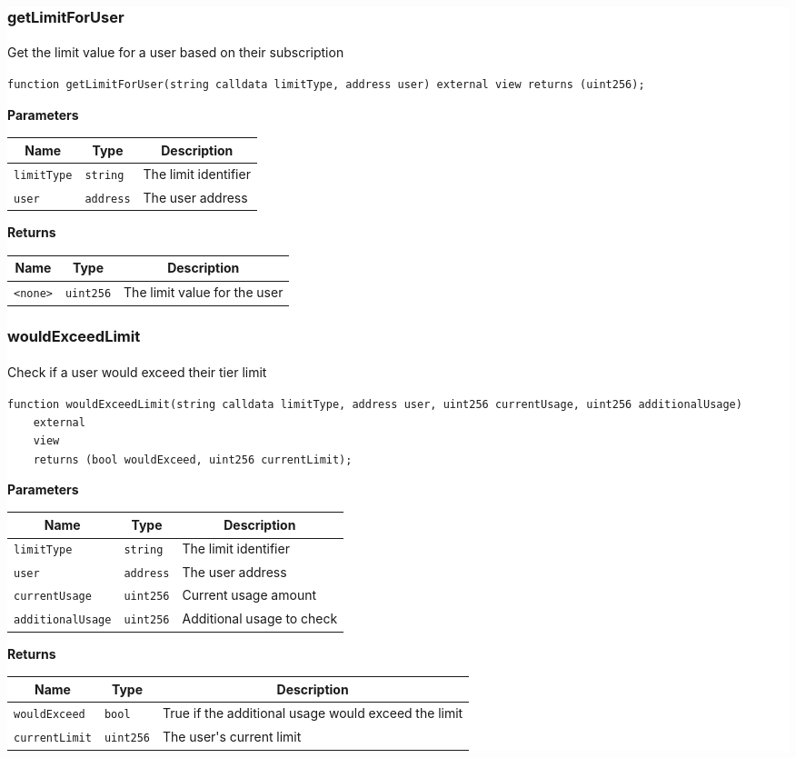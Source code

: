
### getLimitForUser

Get the limit value for a user based on their subscription


```solidity
function getLimitForUser(string calldata limitType, address user) external view returns (uint256);
```
**Parameters**

|Name|Type|Description|
|----|----|-----------|
|`limitType`|`string`|The limit identifier|
|`user`|`address`|The user address|

**Returns**

|Name|Type|Description|
|----|----|-----------|
|`<none>`|`uint256`|The limit value for the user|


### wouldExceedLimit

Check if a user would exceed their tier limit


```solidity
function wouldExceedLimit(string calldata limitType, address user, uint256 currentUsage, uint256 additionalUsage)
    external
    view
    returns (bool wouldExceed, uint256 currentLimit);
```
**Parameters**

|Name|Type|Description|
|----|----|-----------|
|`limitType`|`string`|The limit identifier|
|`user`|`address`|The user address|
|`currentUsage`|`uint256`|Current usage amount|
|`additionalUsage`|`uint256`|Additional usage to check|

**Returns**

|Name|Type|Description|
|----|----|-----------|
|`wouldExceed`|`bool`|True if the additional usage would exceed the limit|
|`currentLimit`|`uint256`|The user's current limit|

